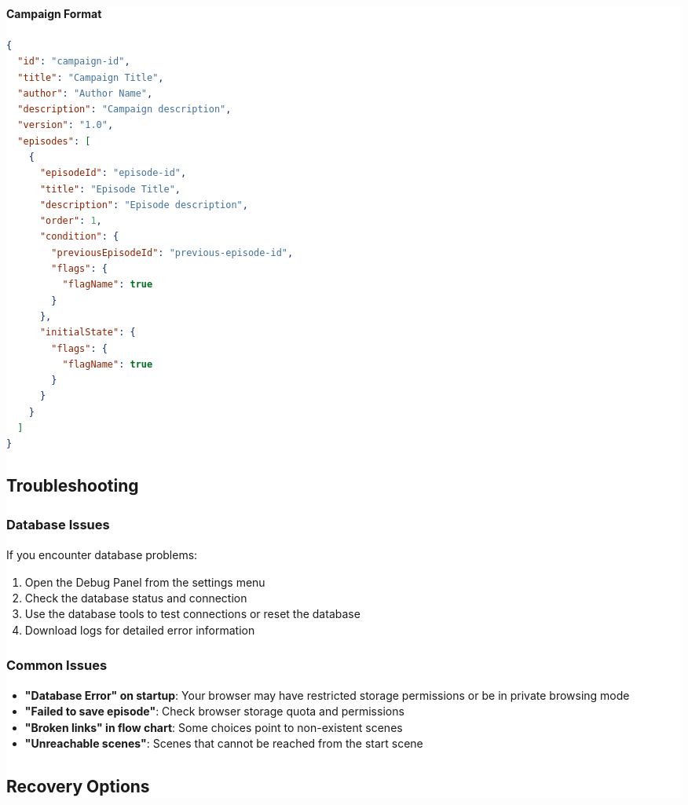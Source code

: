 #### Campaign Format

```json
{
  "id": "campaign-id",
  "title": "Campaign Title",
  "author": "Author Name",
  "description": "Campaign description",
  "version": "1.0",
  "episodes": [
    {
      "episodeId": "episode-id",
      "title": "Episode Title",
      "description": "Episode description",
      "order": 1,
      "condition": {
        "previousEpisodeId": "previous-episode-id",
        "flags": {
          "flagName": true
        }
      },
      "initialState": {
        "flags": {
          "flagName": true
        }
      }
    }
  ]
}
```

## Troubleshooting

### Database Issues

If you encounter database problems:

1. Open the Debug Panel from the settings menu
2. Check the database status and connection
3. Use the database tools to test connections or reset the database
4. Download logs for detailed error information


### Common Issues

- **"Database Error" on startup**: Your browser may have restricted storage permissions or be in private browsing mode
- **"Failed to save episode"**: Check browser storage quota and permissions
- **"Broken links" in flow chart**: Some choices point to non-existent scenes
- **"Unreachable scenes"**: Scenes that cannot be reached from the start scene


## Recovery Options
